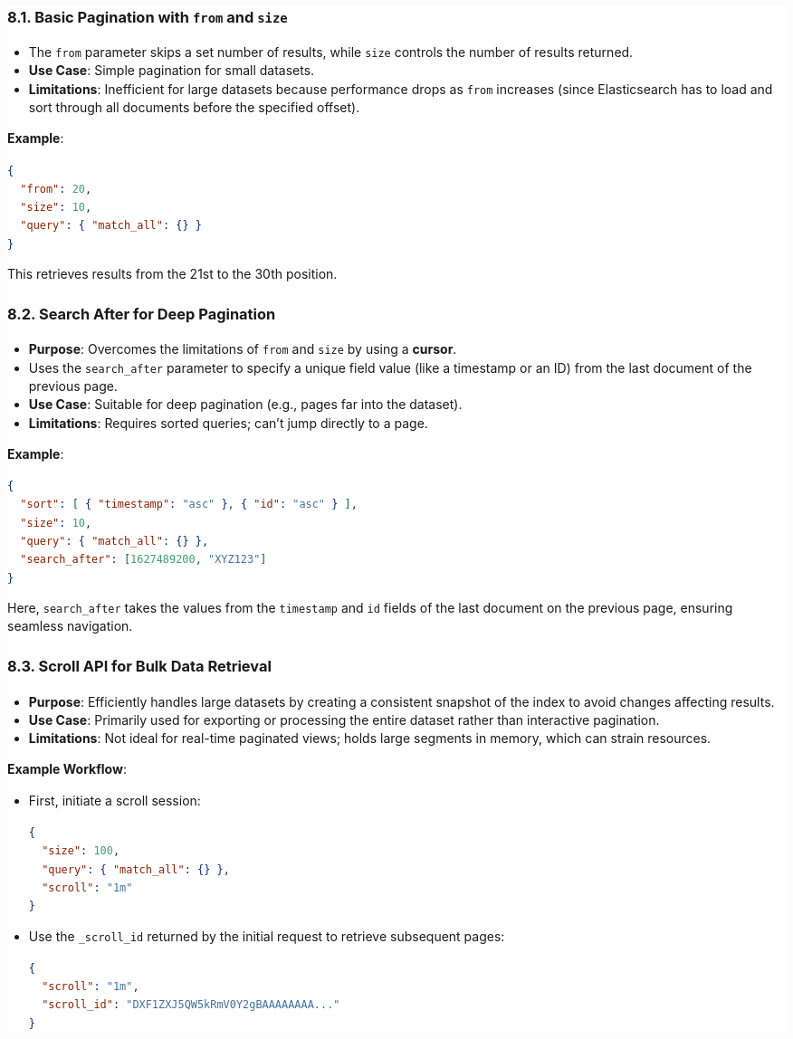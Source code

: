 ### 8.1. **Basic Pagination with `from` and `size`**
   - The `from` parameter skips a set number of results, while `size` controls the number of results returned.
   - **Use Case**: Simple pagination for small datasets.
   - **Limitations**: Inefficient for large datasets because performance drops as `from` increases (since Elasticsearch has to load and sort through all documents before the specified offset).

   **Example**:
   ```json
   {
     "from": 20,
     "size": 10,
     "query": { "match_all": {} }
   }
   ```
   This retrieves results from the 21st to the 30th position.

### 8.2. **Search After for Deep Pagination**
   - **Purpose**: Overcomes the limitations of `from` and `size` by using a **cursor**.
   - Uses the `search_after` parameter to specify a unique field value (like a timestamp or an ID) from the last document of the previous page.
   - **Use Case**: Suitable for deep pagination (e.g., pages far into the dataset).
   - **Limitations**: Requires sorted queries; can’t jump directly to a page.

   **Example**:
   ```json
   {
     "sort": [ { "timestamp": "asc" }, { "id": "asc" } ],
     "size": 10,
     "query": { "match_all": {} },
     "search_after": [1627489200, "XYZ123"] 
   }
   ```
   Here, `search_after` takes the values from the `timestamp` and `id` fields of the last document on the previous page, ensuring seamless navigation.

### 8.3. **Scroll API for Bulk Data Retrieval**
   - **Purpose**: Efficiently handles large datasets by creating a consistent snapshot of the index to avoid changes affecting results.
   - **Use Case**: Primarily used for exporting or processing the entire dataset rather than interactive pagination.
   - **Limitations**: Not ideal for real-time paginated views; holds large segments in memory, which can strain resources.
   
   **Example Workflow**:
   - First, initiate a scroll session:
     ```json
     {
       "size": 100,
       "query": { "match_all": {} },
       "scroll": "1m" 
     }
     ```
   - Use the `_scroll_id` returned by the initial request to retrieve subsequent pages:
     ```json
     {
       "scroll": "1m",
       "scroll_id": "DXF1ZXJ5QW5kRmV0Y2gBAAAAAAAA..."
     }
     ```
